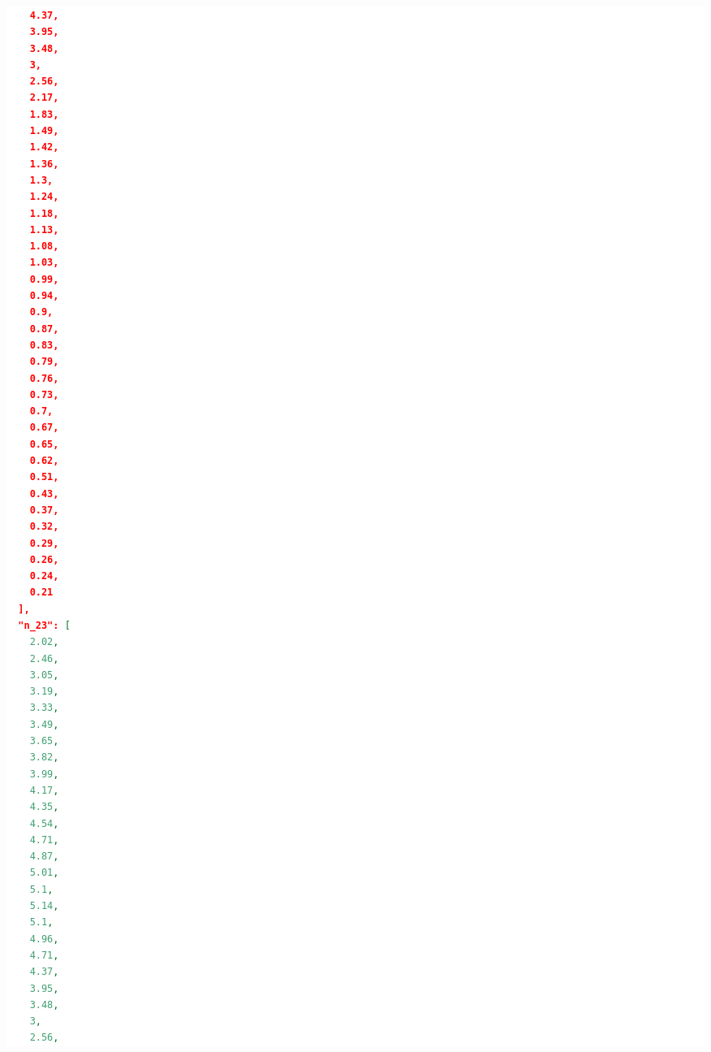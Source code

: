 ```json
    4.37,
    3.95,
    3.48,
    3,
    2.56,
    2.17,
    1.83,
    1.49,
    1.42,
    1.36,
    1.3,
    1.24,
    1.18,
    1.13,
    1.08,
    1.03,
    0.99,
    0.94,
    0.9,
    0.87,
    0.83,
    0.79,
    0.76,
    0.73,
    0.7,
    0.67,
    0.65,
    0.62,
    0.51,
    0.43,
    0.37,
    0.32,
    0.29,
    0.26,
    0.24,
    0.21
  ],
  "n_23": [
    2.02,
    2.46,
    3.05,
    3.19,
    3.33,
    3.49,
    3.65,
    3.82,
    3.99,
    4.17,
    4.35,
    4.54,
    4.71,
    4.87,
    5.01,
    5.1,
    5.14,
    5.1,
    4.96,
    4.71,
    4.37,
    3.95,
    3.48,
    3,
    2.56,
```